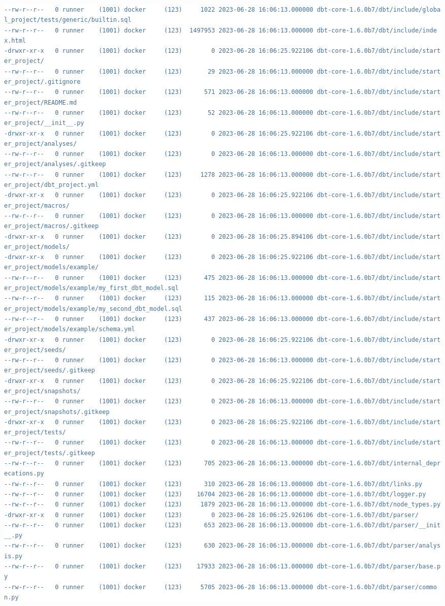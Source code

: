 ```diff
--rw-r--r--   0 runner    (1001) docker     (123)     1022 2023-06-28 16:06:13.000000 dbt-core-1.6.0b7/dbt/include/global_project/tests/generic/builtin.sql
--rw-r--r--   0 runner    (1001) docker     (123)  1497953 2023-06-28 16:06:13.000000 dbt-core-1.6.0b7/dbt/include/index.html
-drwxr-xr-x   0 runner    (1001) docker     (123)        0 2023-06-28 16:06:25.922106 dbt-core-1.6.0b7/dbt/include/starter_project/
--rw-r--r--   0 runner    (1001) docker     (123)       29 2023-06-28 16:06:13.000000 dbt-core-1.6.0b7/dbt/include/starter_project/.gitignore
--rw-r--r--   0 runner    (1001) docker     (123)      571 2023-06-28 16:06:13.000000 dbt-core-1.6.0b7/dbt/include/starter_project/README.md
--rw-r--r--   0 runner    (1001) docker     (123)       52 2023-06-28 16:06:13.000000 dbt-core-1.6.0b7/dbt/include/starter_project/__init__.py
-drwxr-xr-x   0 runner    (1001) docker     (123)        0 2023-06-28 16:06:25.922106 dbt-core-1.6.0b7/dbt/include/starter_project/analyses/
--rw-r--r--   0 runner    (1001) docker     (123)        0 2023-06-28 16:06:13.000000 dbt-core-1.6.0b7/dbt/include/starter_project/analyses/.gitkeep
--rw-r--r--   0 runner    (1001) docker     (123)     1278 2023-06-28 16:06:13.000000 dbt-core-1.6.0b7/dbt/include/starter_project/dbt_project.yml
-drwxr-xr-x   0 runner    (1001) docker     (123)        0 2023-06-28 16:06:25.922106 dbt-core-1.6.0b7/dbt/include/starter_project/macros/
--rw-r--r--   0 runner    (1001) docker     (123)        0 2023-06-28 16:06:13.000000 dbt-core-1.6.0b7/dbt/include/starter_project/macros/.gitkeep
-drwxr-xr-x   0 runner    (1001) docker     (123)        0 2023-06-28 16:06:25.894106 dbt-core-1.6.0b7/dbt/include/starter_project/models/
-drwxr-xr-x   0 runner    (1001) docker     (123)        0 2023-06-28 16:06:25.922106 dbt-core-1.6.0b7/dbt/include/starter_project/models/example/
--rw-r--r--   0 runner    (1001) docker     (123)      475 2023-06-28 16:06:13.000000 dbt-core-1.6.0b7/dbt/include/starter_project/models/example/my_first_dbt_model.sql
--rw-r--r--   0 runner    (1001) docker     (123)      115 2023-06-28 16:06:13.000000 dbt-core-1.6.0b7/dbt/include/starter_project/models/example/my_second_dbt_model.sql
--rw-r--r--   0 runner    (1001) docker     (123)      437 2023-06-28 16:06:13.000000 dbt-core-1.6.0b7/dbt/include/starter_project/models/example/schema.yml
-drwxr-xr-x   0 runner    (1001) docker     (123)        0 2023-06-28 16:06:25.922106 dbt-core-1.6.0b7/dbt/include/starter_project/seeds/
--rw-r--r--   0 runner    (1001) docker     (123)        0 2023-06-28 16:06:13.000000 dbt-core-1.6.0b7/dbt/include/starter_project/seeds/.gitkeep
-drwxr-xr-x   0 runner    (1001) docker     (123)        0 2023-06-28 16:06:25.922106 dbt-core-1.6.0b7/dbt/include/starter_project/snapshots/
--rw-r--r--   0 runner    (1001) docker     (123)        0 2023-06-28 16:06:13.000000 dbt-core-1.6.0b7/dbt/include/starter_project/snapshots/.gitkeep
-drwxr-xr-x   0 runner    (1001) docker     (123)        0 2023-06-28 16:06:25.922106 dbt-core-1.6.0b7/dbt/include/starter_project/tests/
--rw-r--r--   0 runner    (1001) docker     (123)        0 2023-06-28 16:06:13.000000 dbt-core-1.6.0b7/dbt/include/starter_project/tests/.gitkeep
--rw-r--r--   0 runner    (1001) docker     (123)      705 2023-06-28 16:06:13.000000 dbt-core-1.6.0b7/dbt/internal_deprecations.py
--rw-r--r--   0 runner    (1001) docker     (123)      310 2023-06-28 16:06:13.000000 dbt-core-1.6.0b7/dbt/links.py
--rw-r--r--   0 runner    (1001) docker     (123)    16704 2023-06-28 16:06:13.000000 dbt-core-1.6.0b7/dbt/logger.py
--rw-r--r--   0 runner    (1001) docker     (123)     1879 2023-06-28 16:06:13.000000 dbt-core-1.6.0b7/dbt/node_types.py
-drwxr-xr-x   0 runner    (1001) docker     (123)        0 2023-06-28 16:06:25.926106 dbt-core-1.6.0b7/dbt/parser/
--rw-r--r--   0 runner    (1001) docker     (123)      653 2023-06-28 16:06:13.000000 dbt-core-1.6.0b7/dbt/parser/__init__.py
--rw-r--r--   0 runner    (1001) docker     (123)      630 2023-06-28 16:06:13.000000 dbt-core-1.6.0b7/dbt/parser/analysis.py
--rw-r--r--   0 runner    (1001) docker     (123)    17933 2023-06-28 16:06:13.000000 dbt-core-1.6.0b7/dbt/parser/base.py
--rw-r--r--   0 runner    (1001) docker     (123)     5705 2023-06-28 16:06:13.000000 dbt-core-1.6.0b7/dbt/parser/common.py
```
